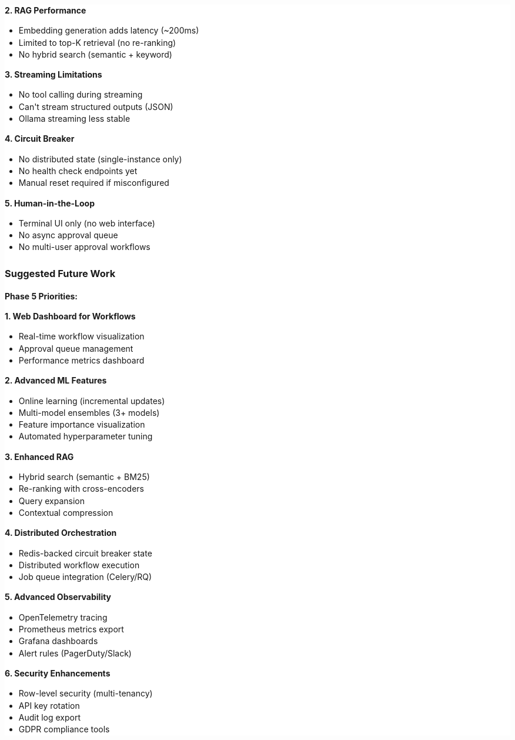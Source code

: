 **2. RAG Performance**
- Embedding generation adds latency (~200ms)
- Limited to top-K retrieval (no re-ranking)
- No hybrid search (semantic + keyword)

**3. Streaming Limitations**
- No tool calling during streaming
- Can't stream structured outputs (JSON)
- Ollama streaming less stable

**4. Circuit Breaker**
- No distributed state (single-instance only)
- No health check endpoints yet
- Manual reset required if misconfigured

**5. Human-in-the-Loop**
- Terminal UI only (no web interface)
- No async approval queue
- No multi-user approval workflows

### Suggested Future Work

**Phase 5 Priorities:**

**1. Web Dashboard for Workflows**
- Real-time workflow visualization
- Approval queue management
- Performance metrics dashboard

**2. Advanced ML Features**
- Online learning (incremental updates)
- Multi-model ensembles (3+ models)
- Feature importance visualization
- Automated hyperparameter tuning

**3. Enhanced RAG**
- Hybrid search (semantic + BM25)
- Re-ranking with cross-encoders
- Query expansion
- Contextual compression

**4. Distributed Orchestration**
- Redis-backed circuit breaker state
- Distributed workflow execution
- Job queue integration (Celery/RQ)

**5. Advanced Observability**
- OpenTelemetry tracing
- Prometheus metrics export
- Grafana dashboards
- Alert rules (PagerDuty/Slack)

**6. Security Enhancements**
- Row-level security (multi-tenancy)
- API key rotation
- Audit log export
- GDPR compliance tools
